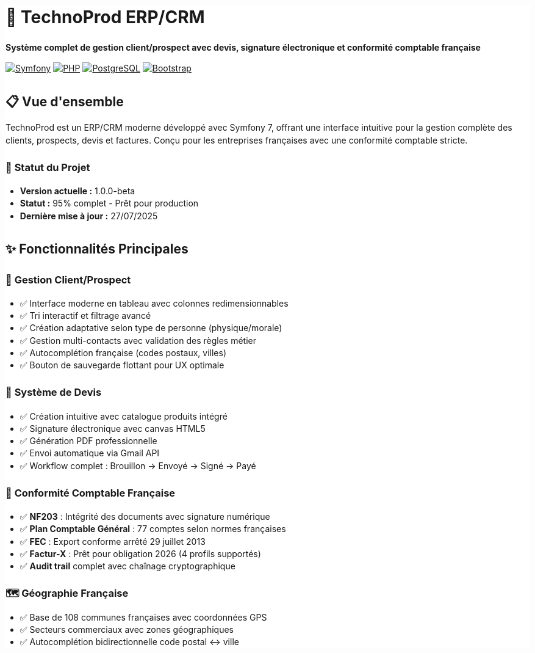 # 🚀 TechnoProd ERP/CRM

**Système complet de gestion client/prospect avec devis, signature électronique et conformité comptable française**

[![Symfony](https://img.shields.io/badge/Symfony-7.3-000000.svg?style=flat&logo=symfony)](https://symfony.com/)
[![PHP](https://img.shields.io/badge/PHP-8.3-777BB4.svg?style=flat&logo=php)](https://php.net/)
[![PostgreSQL](https://img.shields.io/badge/PostgreSQL-15-316192.svg?style=flat&logo=postgresql)](https://postgresql.org/)
[![Bootstrap](https://img.shields.io/badge/Bootstrap-5.1-7952B3.svg?style=flat&logo=bootstrap)](https://getbootstrap.com/)

## 📋 **Vue d'ensemble**

TechnoProd est un ERP/CRM moderne développé avec Symfony 7, offrant une interface intuitive pour la gestion complète des clients, prospects, devis et factures. Conçu pour les entreprises françaises avec une conformité comptable stricte.

### 🎯 **Statut du Projet**
- **Version actuelle :** 1.0.0-beta
- **Statut :** 95% complet - Prêt pour production
- **Dernière mise à jour :** 27/07/2025

## ✨ **Fonctionnalités Principales**

### 🏢 **Gestion Client/Prospect**
- ✅ Interface moderne en tableau avec colonnes redimensionnables
- ✅ Tri interactif et filtrage avancé
- ✅ Création adaptative selon type de personne (physique/morale)
- ✅ Gestion multi-contacts avec validation des règles métier
- ✅ Autocomplétion française (codes postaux, villes)
- ✅ Bouton de sauvegarde flottant pour UX optimale

### 📄 **Système de Devis**
- ✅ Création intuitive avec catalogue produits intégré
- ✅ Signature électronique avec canvas HTML5
- ✅ Génération PDF professionnelle
- ✅ Envoi automatique via Gmail API
- ✅ Workflow complet : Brouillon → Envoyé → Signé → Payé

### 🧮 **Conformité Comptable Française**
- ✅ **NF203** : Intégrité des documents avec signature numérique
- ✅ **Plan Comptable Général** : 77 comptes selon normes françaises
- ✅ **FEC** : Export conforme arrêté 29 juillet 2013
- ✅ **Factur-X** : Prêt pour obligation 2026 (4 profils supportés)
- ✅ **Audit trail** complet avec chaînage cryptographique

### 🗺️ **Géographie Française**
- ✅ Base de 108 communes françaises avec coordonnées GPS
- ✅ Secteurs commerciaux avec zones géographiques
- ✅ Autocomplétion bidirectionnelle code postal ↔ ville
